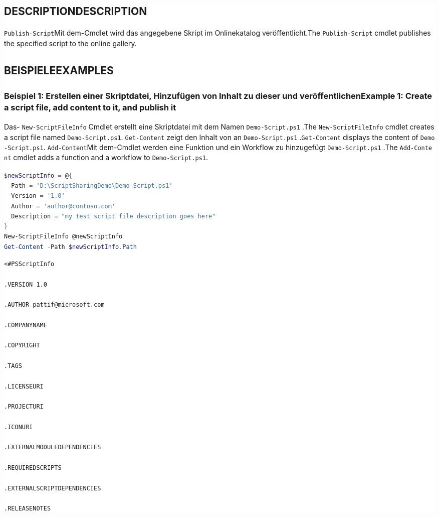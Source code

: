 ## <span data-ttu-id="f2b76-109">DESCRIPTION</span><span class="sxs-lookup"><span data-stu-id="f2b76-109">DESCRIPTION</span></span>

<span data-ttu-id="f2b76-110">`Publish-Script`Mit dem-Cmdlet wird das angegebene Skript im Onlinekatalog veröffentlicht.</span><span class="sxs-lookup"><span data-stu-id="f2b76-110">The `Publish-Script` cmdlet publishes the specified script to the online gallery.</span></span>

## <span data-ttu-id="f2b76-111">BEISPIELE</span><span class="sxs-lookup"><span data-stu-id="f2b76-111">EXAMPLES</span></span>

### <span data-ttu-id="f2b76-112">Beispiel 1: Erstellen einer Skriptdatei, Hinzufügen von Inhalt zu dieser und veröffentlichen</span><span class="sxs-lookup"><span data-stu-id="f2b76-112">Example 1: Create a script file, add content to it, and publish it</span></span>

<span data-ttu-id="f2b76-113">Das- `New-ScriptFileInfo` Cmdlet erstellt eine Skriptdatei mit dem Namen `Demo-Script.ps1` .</span><span class="sxs-lookup"><span data-stu-id="f2b76-113">The `New-ScriptFileInfo` cmdlet creates a script file named `Demo-Script.ps1`.</span></span> <span data-ttu-id="f2b76-114">`Get-Content` zeigt den Inhalt von an `Demo-Script.ps1` .</span><span class="sxs-lookup"><span data-stu-id="f2b76-114">`Get-Content` displays the content of `Demo-Script.ps1`.</span></span> <span data-ttu-id="f2b76-115">`Add-Content`Mit dem-Cmdlet werden eine Funktion und ein Workflow zu hinzugefügt `Demo-Script.ps1` .</span><span class="sxs-lookup"><span data-stu-id="f2b76-115">The `Add-Content` cmdlet adds a function and a workflow to `Demo-Script.ps1`.</span></span>

```powershell
$newScriptInfo = @{
  Path = 'D:\ScriptSharingDemo\Demo-Script.ps1'
  Version = '1.0'
  Author = 'author@contoso.com'
  Description = "my test script file description goes here"
}
New-ScriptFileInfo @newScriptInfo
Get-Content -Path $newScriptInfo.Path
```

```Output
<#PSScriptInfo

.VERSION 1.0

.AUTHOR pattif@microsoft.com

.COMPANYNAME

.COPYRIGHT

.TAGS

.LICENSEURI

.PROJECTURI

.ICONURI

.EXTERNALMODULEDEPENDENCIES

.REQUIREDSCRIPTS

.EXTERNALSCRIPTDEPENDENCIES

.RELEASENOTES
```